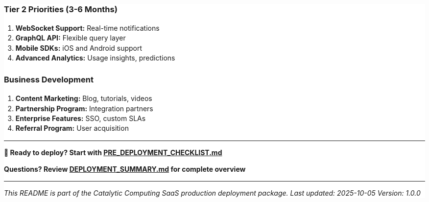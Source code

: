 ### Tier 2 Priorities (3-6 Months)
1. **WebSocket Support:** Real-time notifications
2. **GraphQL API:** Flexible query layer
3. **Mobile SDKs:** iOS and Android support
4. **Advanced Analytics:** Usage insights, predictions

### Business Development
1. **Content Marketing:** Blog, tutorials, videos
2. **Partnership Program:** Integration partners
3. **Enterprise Features:** SSO, custom SLAs
4. **Referral Program:** User acquisition

---

**🚀 Ready to deploy? Start with [PRE_DEPLOYMENT_CHECKLIST.md](PRE_DEPLOYMENT_CHECKLIST.md)**

**Questions? Review [DEPLOYMENT_SUMMARY.md](DEPLOYMENT_SUMMARY.md) for complete overview**

---

*This README is part of the Catalytic Computing SaaS production deployment package.*
*Last updated: 2025-10-05*
*Version: 1.0.0*
